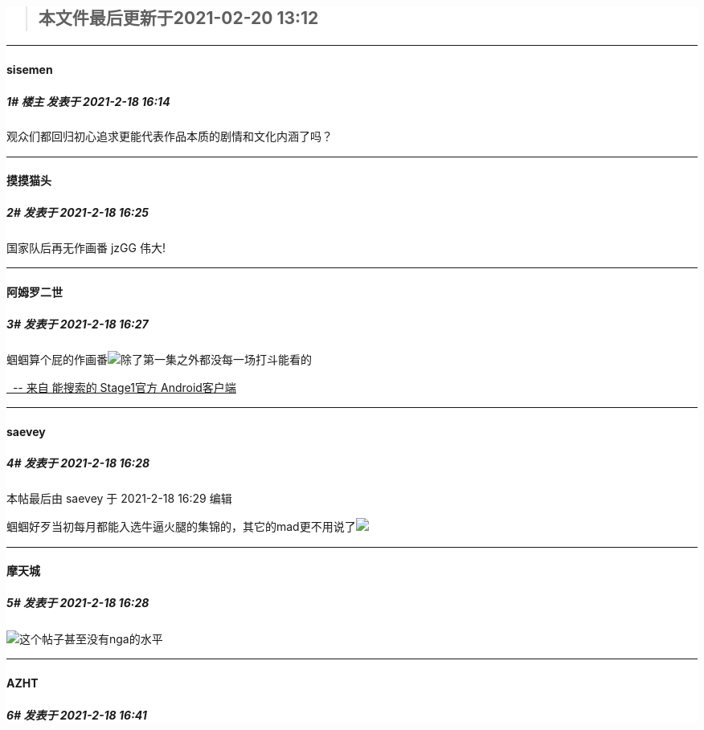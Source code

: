 > ## **本文件最后更新于2021-02-20 13:12** 


-----

####  sisemen  
##### 1#       楼主       发表于 2021-2-18 16:14


观众们都回归初心追求更能代表作品本质的剧情和文化内涵了吗？


-----

####  摸摸猫头  
##### 2#       发表于 2021-2-18 16:25


国家队后再无作画番 jzGG 伟大!


-----

####  阿姆罗二世  
##### 3#       发表于 2021-2-18 16:27


蝈蝈算个屁的作画番<img src="https://static.saraba1st.com/image/smiley/face2017/049.png" referrerpolicy="no-referrer">除了第一集之外都没每一场打斗能看的

[  -- 来自 能搜索的 Stage1官方 Android客户端](https://www.coolapk.com/apk/140634)


-----

####  saevey  
##### 4#       发表于 2021-2-18 16:28


 本帖最后由 saevey 于 2021-2-18 16:29 编辑 

蝈蝈好歹当初每月都能入选牛逼火腿的集锦的，其它的mad更不用说了<img src="https://static.saraba1st.com/image/smiley/face2017/065.png" referrerpolicy="no-referrer">


-----

####  摩天城  
##### 5#       发表于 2021-2-18 16:28


<img src="https://static.saraba1st.com/image/smiley/face2017/214.gif" referrerpolicy="no-referrer">这个帖子甚至没有nga的水平


-----

####  AZHT  
##### 6#       发表于 2021-2-18 16:41

